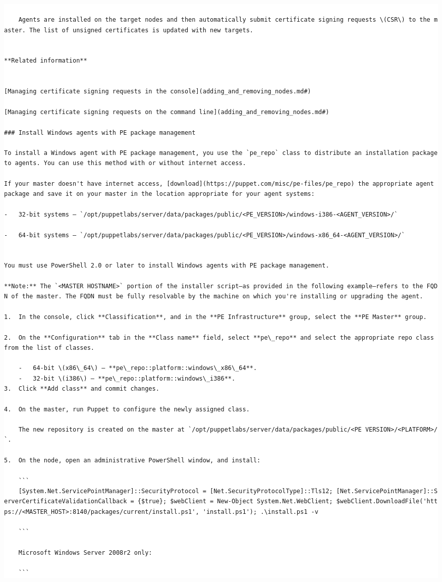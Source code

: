 ```

    Agents are installed on the target nodes and then automatically submit certificate signing requests \(CSR\) to the master. The list of unsigned certificates is updated with new targets.


**Related information**  


[Managing certificate signing requests in the console](adding_and_removing_nodes.md#)

[Managing certificate signing requests on the command line](adding_and_removing_nodes.md#)

### Install Windows agents with PE package management

To install a Windows agent with PE package management, you use the `pe_repo` class to distribute an installation package to agents. You can use this method with or without internet access.

If your master doesn't have internet access, [download](https://puppet.com/misc/pe-files/pe_repo) the appropriate agent package and save it on your master in the location appropriate for your agent systems:

-   32-bit systems — `/opt/puppetlabs/server/data/packages/public/<PE_VERSION>/windows-i386-<AGENT_VERSION>/`

-   64-bit systems — `/opt/puppetlabs/server/data/packages/public/<PE_VERSION>/windows-x86_64-<AGENT_VERSION>/`


You must use PowerShell 2.0 or later to install Windows agents with PE package management.

**Note:** The `<MASTER HOSTNAME>` portion of the installer script—as provided in the following example—refers to the FQDN of the master. The FQDN must be fully resolvable by the machine on which you're installing or upgrading the agent.

1.  In the console, click **Classification**, and in the **PE Infrastructure** group, select the **PE Master** group.

2.  On the **Configuration** tab in the **Class name** field, select **pe\_repo** and select the appropriate repo class from the list of classes.

    -   64-bit \(x86\_64\) — **pe\_repo::platform::windows\_x86\_64**.
    -   32-bit \(i386\) — **pe\_repo::platform::windows\_i386**.
3.  Click **Add class** and commit changes.

4.  On the master, run Puppet to configure the newly assigned class.

    The new repository is created on the master at `/opt/puppetlabs/server/data/packages/public/<PE VERSION>/<PLATFORM>/`.

5.  On the node, open an administrative PowerShell window, and install:

    ```
    [System.Net.ServicePointManager]::SecurityProtocol = [Net.SecurityProtocolType]::Tls12; [Net.ServicePointManager]::ServerCertificateValidationCallback = {$true}; $webClient = New-Object System.Net.WebClient; $webClient.DownloadFile('https://<MASTER_HOST>:8140/packages/current/install.ps1', 'install.ps1'); .\install.ps1 -v
    
    ```

    Microsoft Windows Server 2008r2 only:

    ```
```